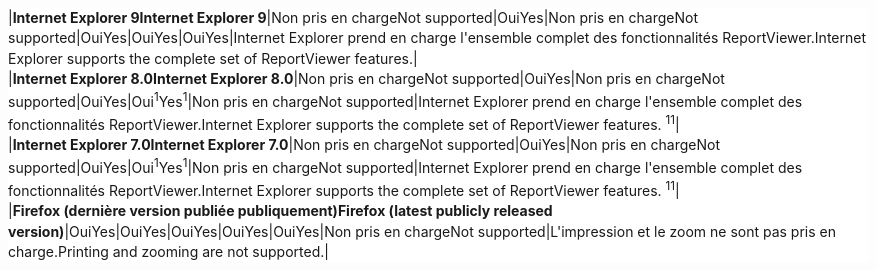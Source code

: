 |<span data-ttu-id="e799a-416">**Internet Explorer 9**</span><span class="sxs-lookup"><span data-stu-id="e799a-416">**Internet Explorer 9**</span></span>|<span data-ttu-id="e799a-417">Non pris en charge</span><span class="sxs-lookup"><span data-stu-id="e799a-417">Not supported</span></span>|<span data-ttu-id="e799a-418">Oui</span><span class="sxs-lookup"><span data-stu-id="e799a-418">Yes</span></span>|<span data-ttu-id="e799a-419">Non pris en charge</span><span class="sxs-lookup"><span data-stu-id="e799a-419">Not supported</span></span>|<span data-ttu-id="e799a-420">Oui</span><span class="sxs-lookup"><span data-stu-id="e799a-420">Yes</span></span>|<span data-ttu-id="e799a-421">Oui</span><span class="sxs-lookup"><span data-stu-id="e799a-421">Yes</span></span>|<span data-ttu-id="e799a-422">Oui</span><span class="sxs-lookup"><span data-stu-id="e799a-422">Yes</span></span>|<span data-ttu-id="e799a-423">Internet Explorer prend en charge l'ensemble complet des fonctionnalités ReportViewer.</span><span class="sxs-lookup"><span data-stu-id="e799a-423">Internet Explorer supports the complete set of ReportViewer features.</span></span>|  
|<span data-ttu-id="e799a-424">**Internet Explorer 8.0**</span><span class="sxs-lookup"><span data-stu-id="e799a-424">**Internet Explorer 8.0**</span></span>|<span data-ttu-id="e799a-425">Non pris en charge</span><span class="sxs-lookup"><span data-stu-id="e799a-425">Not supported</span></span>|<span data-ttu-id="e799a-426">Oui</span><span class="sxs-lookup"><span data-stu-id="e799a-426">Yes</span></span>|<span data-ttu-id="e799a-427">Non pris en charge</span><span class="sxs-lookup"><span data-stu-id="e799a-427">Not supported</span></span>|<span data-ttu-id="e799a-428">Oui</span><span class="sxs-lookup"><span data-stu-id="e799a-428">Yes</span></span>|<span data-ttu-id="e799a-429">Oui<sup>1</sup></span><span class="sxs-lookup"><span data-stu-id="e799a-429">Yes<sup>1</sup></span></span>|<span data-ttu-id="e799a-430">Non pris en charge</span><span class="sxs-lookup"><span data-stu-id="e799a-430">Not supported</span></span>|<span data-ttu-id="e799a-431">Internet Explorer prend en charge l'ensemble complet des fonctionnalités ReportViewer.</span><span class="sxs-lookup"><span data-stu-id="e799a-431">Internet Explorer supports the complete set of ReportViewer features.</span></span> <span data-ttu-id="e799a-432"><sup>1</sup></span><span class="sxs-lookup"><span data-stu-id="e799a-432"><sup>1</sup></span></span>|  
|<span data-ttu-id="e799a-433">**Internet Explorer 7.0**</span><span class="sxs-lookup"><span data-stu-id="e799a-433">**Internet Explorer 7.0**</span></span>|<span data-ttu-id="e799a-434">Non pris en charge</span><span class="sxs-lookup"><span data-stu-id="e799a-434">Not supported</span></span>|<span data-ttu-id="e799a-435">Oui</span><span class="sxs-lookup"><span data-stu-id="e799a-435">Yes</span></span>|<span data-ttu-id="e799a-436">Non pris en charge</span><span class="sxs-lookup"><span data-stu-id="e799a-436">Not supported</span></span>|<span data-ttu-id="e799a-437">Oui</span><span class="sxs-lookup"><span data-stu-id="e799a-437">Yes</span></span>|<span data-ttu-id="e799a-438">Oui<sup>1</sup></span><span class="sxs-lookup"><span data-stu-id="e799a-438">Yes<sup>1</sup></span></span>|<span data-ttu-id="e799a-439">Non pris en charge</span><span class="sxs-lookup"><span data-stu-id="e799a-439">Not supported</span></span>|<span data-ttu-id="e799a-440">Internet Explorer prend en charge l'ensemble complet des fonctionnalités ReportViewer.</span><span class="sxs-lookup"><span data-stu-id="e799a-440">Internet Explorer supports the complete set of ReportViewer features.</span></span> <span data-ttu-id="e799a-441"><sup>1</sup></span><span class="sxs-lookup"><span data-stu-id="e799a-441"><sup>1</sup></span></span>|  
|<span data-ttu-id="e799a-442">**Firefox (dernière version publiée publiquement)**</span><span class="sxs-lookup"><span data-stu-id="e799a-442">**Firefox (latest publicly released version)**</span></span>|<span data-ttu-id="e799a-443">Oui</span><span class="sxs-lookup"><span data-stu-id="e799a-443">Yes</span></span>|<span data-ttu-id="e799a-444">Oui</span><span class="sxs-lookup"><span data-stu-id="e799a-444">Yes</span></span>|<span data-ttu-id="e799a-445">Oui</span><span class="sxs-lookup"><span data-stu-id="e799a-445">Yes</span></span>|<span data-ttu-id="e799a-446">Oui</span><span class="sxs-lookup"><span data-stu-id="e799a-446">Yes</span></span>|<span data-ttu-id="e799a-447">Oui</span><span class="sxs-lookup"><span data-stu-id="e799a-447">Yes</span></span>|<span data-ttu-id="e799a-448">Non pris en charge</span><span class="sxs-lookup"><span data-stu-id="e799a-448">Not supported</span></span>|<span data-ttu-id="e799a-449">L'impression et le zoom ne sont pas pris en charge.</span><span class="sxs-lookup"><span data-stu-id="e799a-449">Printing and zooming are not supported.</span></span>|  